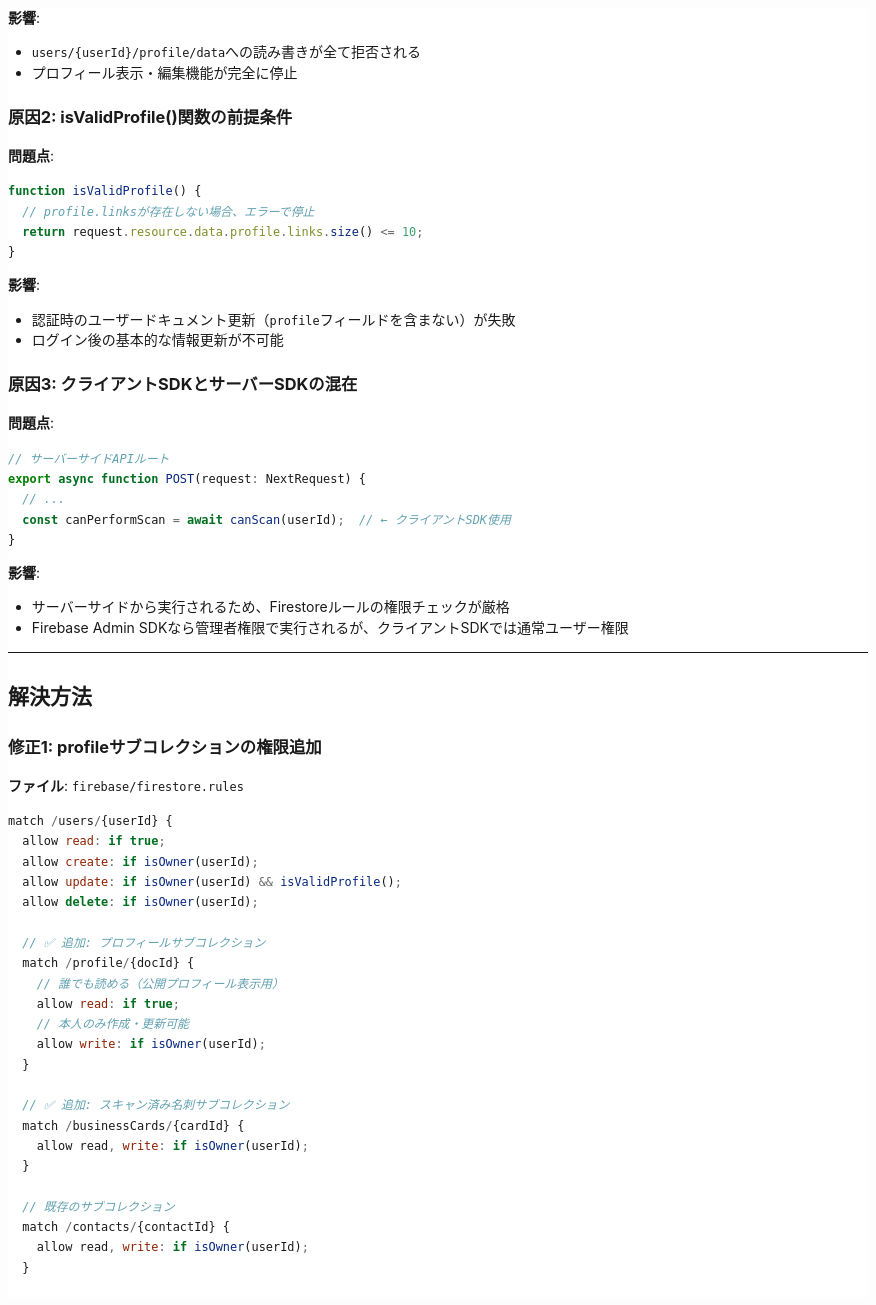**影響**:
- `users/{userId}/profile/data`への読み書きが全て拒否される
- プロフィール表示・編集機能が完全に停止

### 原因2: isValidProfile()関数の前提条件

**問題点**:
```javascript
function isValidProfile() {
  // profile.linksが存在しない場合、エラーで停止
  return request.resource.data.profile.links.size() <= 10;
}
```

**影響**:
- 認証時のユーザードキュメント更新（`profile`フィールドを含まない）が失敗
- ログイン後の基本的な情報更新が不可能

### 原因3: クライアントSDKとサーバーSDKの混在

**問題点**:
```typescript
// サーバーサイドAPIルート
export async function POST(request: NextRequest) {
  // ...
  const canPerformScan = await canScan(userId);  // ← クライアントSDK使用
}
```

**影響**:
- サーバーサイドから実行されるため、Firestoreルールの権限チェックが厳格
- Firebase Admin SDKなら管理者権限で実行されるが、クライアントSDKでは通常ユーザー権限

---

## 解決方法

### 修正1: profileサブコレクションの権限追加

**ファイル**: `firebase/firestore.rules`

```javascript
match /users/{userId} {
  allow read: if true;
  allow create: if isOwner(userId);
  allow update: if isOwner(userId) && isValidProfile();
  allow delete: if isOwner(userId);
  
  // ✅ 追加: プロフィールサブコレクション
  match /profile/{docId} {
    // 誰でも読める（公開プロフィール表示用）
    allow read: if true;
    // 本人のみ作成・更新可能
    allow write: if isOwner(userId);
  }
  
  // ✅ 追加: スキャン済み名刺サブコレクション
  match /businessCards/{cardId} {
    allow read, write: if isOwner(userId);
  }
  
  // 既存のサブコレクション
  match /contacts/{contactId} {
    allow read, write: if isOwner(userId);
  }
  
```